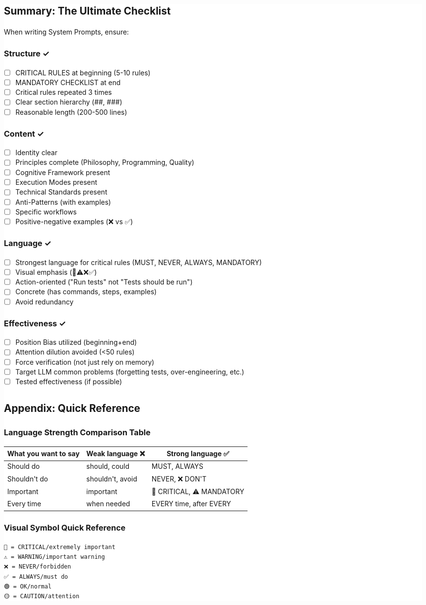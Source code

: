 ## Summary: The Ultimate Checklist

When writing System Prompts, ensure:

### Structure ✓
- [ ] CRITICAL RULES at beginning (5-10 rules)
- [ ] MANDATORY CHECKLIST at end
- [ ] Critical rules repeated 3 times
- [ ] Clear section hierarchy (##, ###)
- [ ] Reasonable length (200-500 lines)

### Content ✓
- [ ] Identity clear
- [ ] Principles complete (Philosophy, Programming, Quality)
- [ ] Cognitive Framework present
- [ ] Execution Modes present
- [ ] Technical Standards present
- [ ] Anti-Patterns (with examples)
- [ ] Specific workflows
- [ ] Positive-negative examples (❌ vs ✅)

### Language ✓
- [ ] Strongest language for critical rules (MUST, NEVER, ALWAYS, MANDATORY)
- [ ] Visual emphasis (🔴⚠️❌✅)
- [ ] Action-oriented ("Run tests" not "Tests should be run")
- [ ] Concrete (has commands, steps, examples)
- [ ] Avoid redundancy

### Effectiveness ✓
- [ ] Position Bias utilized (beginning+end)
- [ ] Attention dilution avoided (<50 rules)
- [ ] Force verification (not just rely on memory)
- [ ] Target LLM common problems (forgetting tests, over-engineering, etc.)
- [ ] Tested effectiveness (if possible)

## Appendix: Quick Reference

### Language Strength Comparison Table
| What you want to say | Weak language ❌ | Strong language ✅ |
|----------------------|------------------|-------------------|
| Should do | should, could | MUST, ALWAYS |
| Shouldn't do | shouldn't, avoid | NEVER, ❌ DON'T |
| Important | important | 🔴 CRITICAL, ⚠️ MANDATORY |
| Every time | when needed | EVERY time, after EVERY |

### Visual Symbol Quick Reference
```
🔴 = CRITICAL/extremely important
⚠️ = WARNING/important warning
❌ = NEVER/forbidden
✅ = ALWAYS/must do
🟢 = OK/normal
🟡 = CAUTION/attention
```
